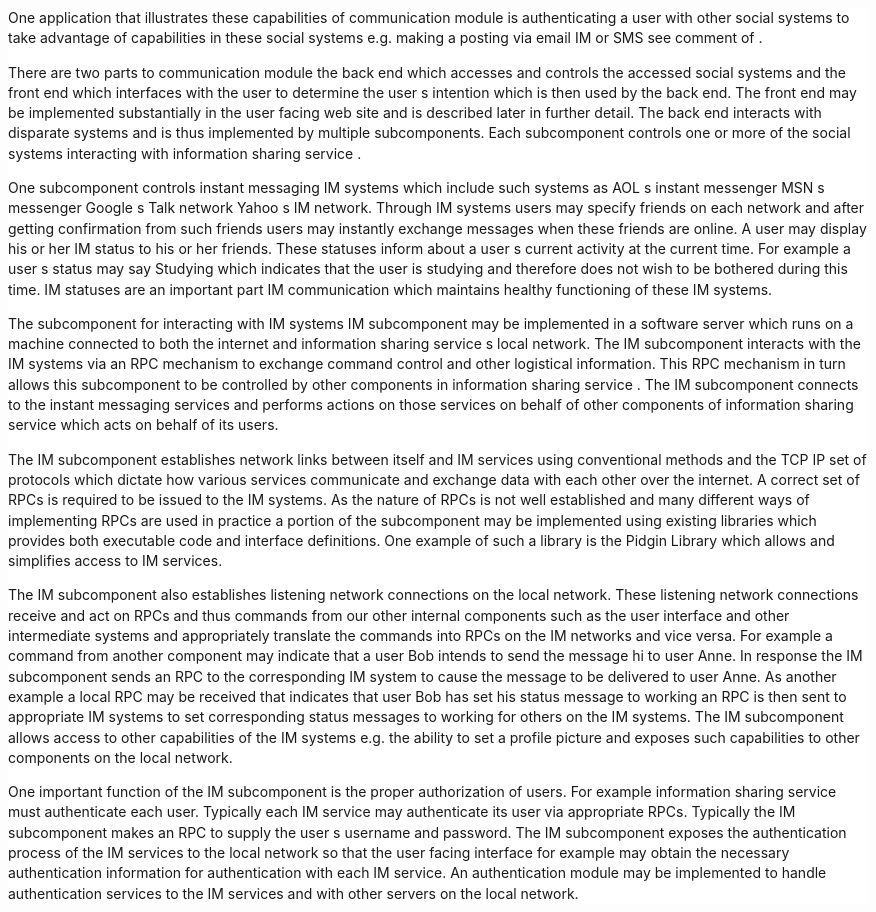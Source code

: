One application that illustrates these capabilities of communication module is authenticating a user with other social systems to take advantage of capabilities in these social systems e.g. making a posting via email IM or SMS see comment of .

There are two parts to communication module the back end which accesses and controls the accessed social systems and the front end which interfaces with the user to determine the user s intention which is then used by the back end. The front end may be implemented substantially in the user facing web site and is described later in further detail. The back end interacts with disparate systems and is thus implemented by multiple subcomponents. Each subcomponent controls one or more of the social systems interacting with information sharing service .

One subcomponent controls instant messaging IM systems which include such systems as AOL s instant messenger MSN s messenger Google s Talk network Yahoo s IM network. Through IM systems users may specify friends on each network and after getting confirmation from such friends users may instantly exchange messages when these friends are online. A user may display his or her IM status to his or her friends. These statuses inform about a user s current activity at the current time. For example a user s status may say Studying which indicates that the user is studying and therefore does not wish to be bothered during this time. IM statuses are an important part IM communication which maintains healthy functioning of these IM systems.

The subcomponent for interacting with IM systems IM subcomponent may be implemented in a software server which runs on a machine connected to both the internet and information sharing service s local network. The IM subcomponent interacts with the IM systems via an RPC mechanism to exchange command control and other logistical information. This RPC mechanism in turn allows this subcomponent to be controlled by other components in information sharing service . The IM subcomponent connects to the instant messaging services and performs actions on those services on behalf of other components of information sharing service which acts on behalf of its users.

The IM subcomponent establishes network links between itself and IM services using conventional methods and the TCP IP set of protocols which dictate how various services communicate and exchange data with each other over the internet. A correct set of RPCs is required to be issued to the IM systems. As the nature of RPCs is not well established and many different ways of implementing RPCs are used in practice a portion of the subcomponent may be implemented using existing libraries which provides both executable code and interface definitions. One example of such a library is the Pidgin Library which allows and simplifies access to IM services.

The IM subcomponent also establishes listening network connections on the local network. These listening network connections receive and act on RPCs and thus commands from our other internal components such as the user interface and other intermediate systems and appropriately translate the commands into RPCs on the IM networks and vice versa. For example a command from another component may indicate that a user Bob intends to send the message hi to user Anne. In response the IM subcomponent sends an RPC to the corresponding IM system to cause the message to be delivered to user Anne. As another example a local RPC may be received that indicates that user Bob has set his status message to working an RPC is then sent to appropriate IM systems to set corresponding status messages to working for others on the IM systems. The IM subcomponent allows access to other capabilities of the IM systems e.g. the ability to set a profile picture and exposes such capabilities to other components on the local network.

One important function of the IM subcomponent is the proper authorization of users. For example information sharing service must authenticate each user. Typically each IM service may authenticate its user via appropriate RPCs. Typically the IM subcomponent makes an RPC to supply the user s username and password. The IM subcomponent exposes the authentication process of the IM services to the local network so that the user facing interface for example may obtain the necessary authentication information for authentication with each IM service. An authentication module may be implemented to handle authentication services to the IM services and with other servers on the local network.
